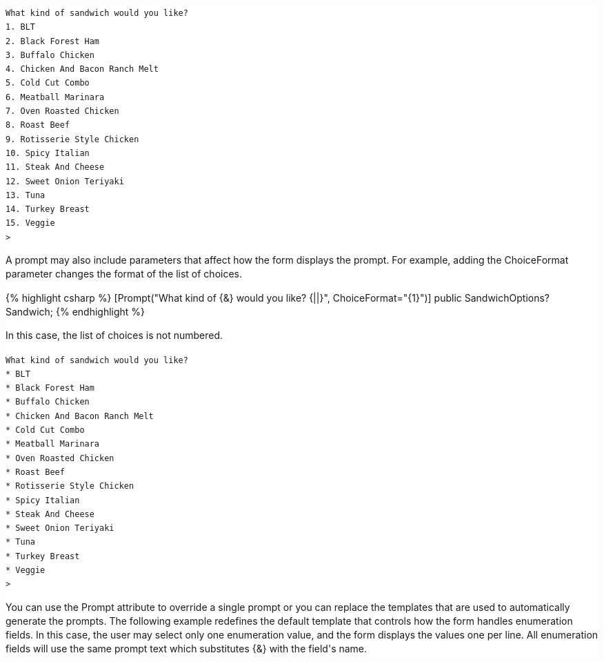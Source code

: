 ```
What kind of sandwich would you like?
1. BLT
2. Black Forest Ham
3. Buffalo Chicken
4. Chicken And Bacon Ranch Melt
5. Cold Cut Combo
6. Meatball Marinara
7. Oven Roasted Chicken
8. Roast Beef
9. Rotisserie Style Chicken
10. Spicy Italian
11. Steak And Cheese
12. Sweet Onion Teriyaki
13. Tuna
14. Turkey Breast
15. Veggie
>
```

A prompt may also include parameters that affect how the form displays the prompt. For example, adding the ChoiceFormat parameter changes the format of the list of choices.

{% highlight csharp %}
        [Prompt("What kind of {&} would you like? {||}", ChoiceFormat="{1}")]
        public SandwichOptions? Sandwich;
{% endhighlight %}

In this case, the list of choices is not numbered.

```
What kind of sandwich would you like?
* BLT
* Black Forest Ham
* Buffalo Chicken
* Chicken And Bacon Ranch Melt
* Cold Cut Combo
* Meatball Marinara
* Oven Roasted Chicken
* Roast Beef
* Rotisserie Style Chicken
* Spicy Italian
* Steak And Cheese
* Sweet Onion Teriyaki
* Tuna
* Turkey Breast
* Veggie
>
```


You can use the Prompt attribute to override a single prompt or you can replace the templates that are used to automatically generate the prompts. The following example redefines the default template that controls how the form handles enumeration fields. In this case, the user may select only one enumeration value, and the form displays the values one per line. All enumeration fields will use the same prompt text which substitutes {&} with the field's name. 
